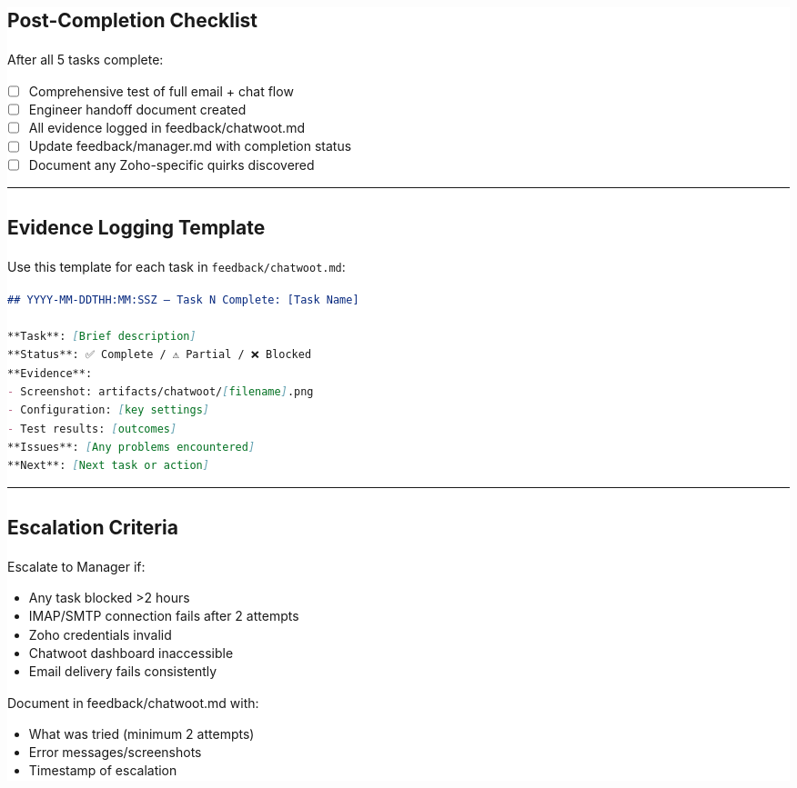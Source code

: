 
## Post-Completion Checklist

After all 5 tasks complete:
- [ ] Comprehensive test of full email + chat flow
- [ ] Engineer handoff document created
- [ ] All evidence logged in feedback/chatwoot.md
- [ ] Update feedback/manager.md with completion status
- [ ] Document any Zoho-specific quirks discovered

---

## Evidence Logging Template

Use this template for each task in `feedback/chatwoot.md`:

```markdown
## YYYY-MM-DDTHH:MM:SSZ — Task N Complete: [Task Name]

**Task**: [Brief description]
**Status**: ✅ Complete / ⚠️ Partial / ❌ Blocked
**Evidence**: 
- Screenshot: artifacts/chatwoot/[filename].png
- Configuration: [key settings]
- Test results: [outcomes]
**Issues**: [Any problems encountered]
**Next**: [Next task or action]
```

---

## Escalation Criteria

Escalate to Manager if:
- Any task blocked >2 hours
- IMAP/SMTP connection fails after 2 attempts
- Zoho credentials invalid
- Chatwoot dashboard inaccessible
- Email delivery fails consistently

Document in feedback/chatwoot.md with:
- What was tried (minimum 2 attempts)
- Error messages/screenshots
- Timestamp of escalation

